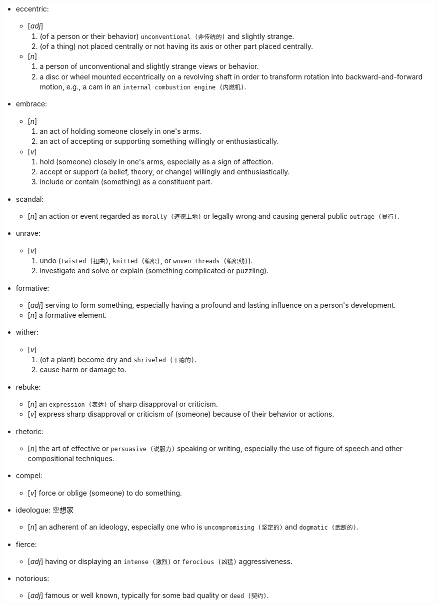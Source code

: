 * <span id='eccentric'>eccentric</span>:
  * [_adj_]
    1. (of a person or their behavior) `unconventional (非传统的)` and slightly strange.
    1. (of a thing) not placed centrally or not having its axis or other part placed centrally.
  * [_n_]
    1. a person of unconventional and slightly strange views or behavior.
    1. a disc or wheel mounted eccentrically on a revolving shaft in order to transform rotation into backward-and-forward motion, e.g., a cam in an `internal combustion engine (内燃机)`.

* <span id='embrace'>embrace</span>:
  * [_n_]
    1. an act of holding someone closely in one's arms.
    1. an act of accepting or supporting something willingly or enthusiastically.
  * [_v_]
    1. hold (someone) closely in one's arms, especially as a sign of affection.
    1. accept or support (a belief, theory, or change) willingly and enthusiastically.
    1. include or contain (something) as a constituent part.

* <span id='scandal'>scandal</span>:
  * [_n_] an action or event regarded as `morally (道德上地)` or legally wrong and causing general public `outrage (暴行)`.

* <span id='unrave'>unrave</span>:
  * [_v_]
    1. undo (`twisted (扭曲)`, `knitted (编织)`, or `woven threads (编织线)`).
    1. investigate and solve or explain (something complicated or puzzling).

* <span id='formative'>formative</span>:
  * [_adj_] serving to form something, especially having a profound and lasting influence on a person's development.
  * [_n_] a formative element.

* <span id='wither'>wither</span>:
  * [_v_]
    1. (of a plant) become dry and `shriveled (干瘪的)`.
    1. cause harm or damage to.

* <span id='rebuke'>rebuke</span>:
  * [_n_] an `expression (表达)` of sharp disapproval or criticism.
  * [_v_] express sharp disapproval or criticism of (someone) because of their behavior or actions.

* <span id='rhetoric'>rhetoric</span>:
  * [_n_] the art of effective or `persuasive (说服力)` speaking or writing, especially the use of figure of speech and other compositional techniques.

* <span id='compel'>compel</span>:
  * [_v_] force or oblige (someone) to do something.

* <span id='ideologue'>ideologue</span>: 空想家
  * [_n_] an adherent of an ideology, especially one who is `uncompromising (坚定的)` and `dogmatic (武断的)`.

* <span id='fierce'>fierce</span>:
  * [_adj_] having or displaying an `intense (激烈)` or `ferocious (凶猛)` aggressiveness.

* <span id='notorious'>notorious</span>:
  * [_adj_] famous or well known, typically for some bad quality or `deed (契约)`.
